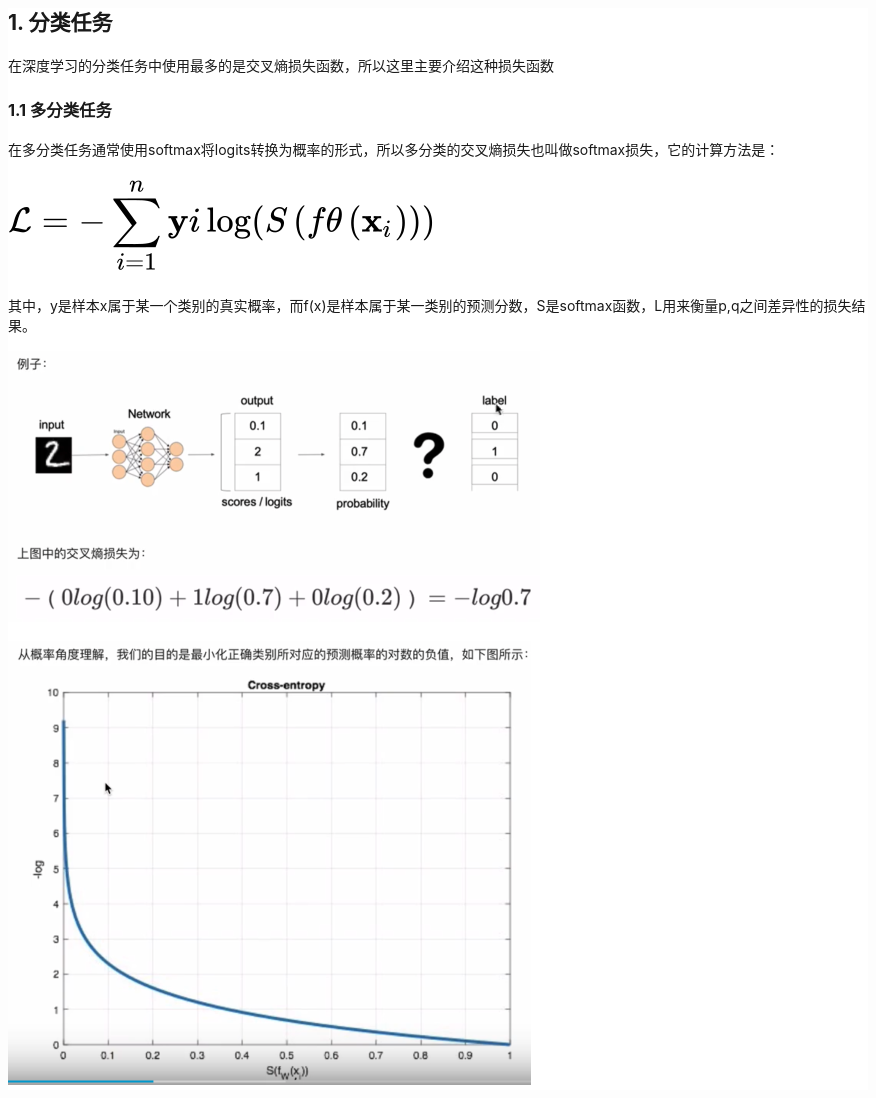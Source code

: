 ## 1. 分类任务

在深度学习的分类任务中使用最多的是交叉熵损失函数，所以这里主要介绍这种损失函数

### 1.1 多分类任务

在多分类任务通常使用softmax将logits转换为概率的形式，所以多分类的交叉熵损失也叫做softmax损失，它的计算方法是： 

![equation7](./image/equation7.svg)

其中，y是样本x属于某一个类别的真实概率，而f(x)是样本属于某一类别的预测分数，S是softmax函数，L用来衡量p,q之间差异性的损失结果。

![image21](./image/image21.png)

![image22](./image/image22.png)

